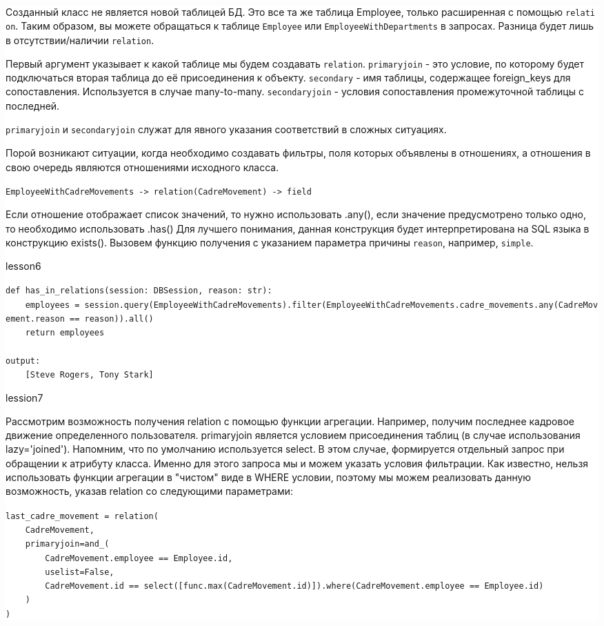Созданный класс не является новой таблицей БД. Это все та же таблица Employee, только расширенная c помощью `relation`. Таким образом, вы можете обращаться к таблице `Employee` или `EmployeeWithDepartments` в запросах. Разница будет лишь в отсутствии/наличии `relation`.
    
Первый аргумент указывает к какой таблице мы будем создавать `relation`.
`primaryjoin` - это условие, по которому будет подключаться вторая таблица до её присоединения к объекту.
`secondary` - имя таблицы, содержащее foreign_keys для сопоставления. Используется в случае many-to-many.
`secondaryjoin` - условия сопоставления промежуточной таблицы с последней.

`primaryjoin` и `secondaryjoin` служат для явного указания соответствий в сложных ситуациях.

Порой возникают ситуации, когда необходимо создавать фильтры, поля которых объявлены в отношениях, а отношения в свою очередь являются отношениями исходного класса.
    
    EmployeeWithCadreMovements -> relation(CadreMovement) -> field
    
Если отношение отображает список значений, то нужно использовать .any(), если значение предусмотрено только одно, то необходимо использовать .has()
Для лучшего понимания, данная конструкция будет интерпретирована на SQL языка в конструкцию exists().
Вызовем функцию получения с указанием параметра причины `reason`, например, `simple`.
    
lesson6

    def has_in_relations(session: DBSession, reason: str):
        employees = session.query(EmployeeWithCadreMovements).filter(EmployeeWithCadreMovements.cadre_movements.any(CadreMovement.reason == reason)).all()
        return employees
        
    output:
        [Steve Rogers, Tony Stark]


lession7

Рассмотрим возможность получения relation с помощью функции агрегации. Например, получим последнее кадровое движение определенного пользователя.
primaryjoin является условием присоединения таблиц (в случае использования lazy='joined'). Напомним, что по умолчанию используется select.
В этом случае, формируется отдельный запрос при обращении к атрибуту класса. Именно для этого запроса мы и можем указать условия фильтрации.
Как известно, нельзя использовать функции агрегации в "чистом" виде в WHERE условии, поэтому мы можем реализовать данную возможность, указав relation 
со следующими параметрами:
    
    last_cadre_movement = relation(
        CadreMovement,
        primaryjoin=and_(
            CadreMovement.employee == Employee.id,
            uselist=False,
            CadreMovement.id == select([func.max(CadreMovement.id)]).where(CadreMovement.employee == Employee.id)
        )
    )
